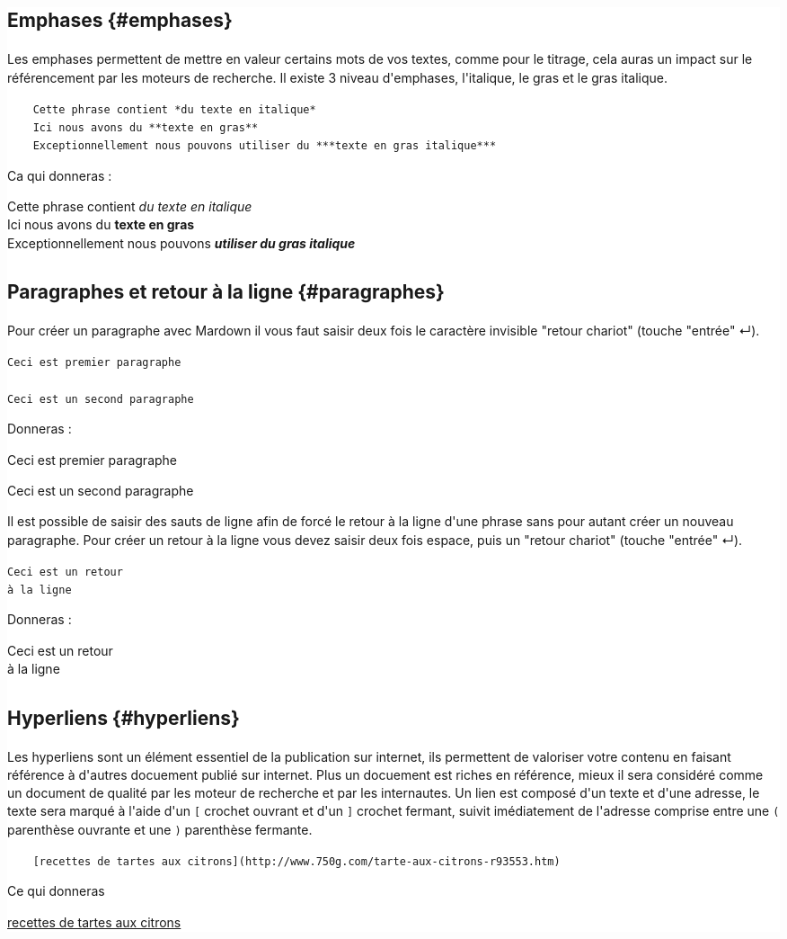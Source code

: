 ## Emphases {#emphases}

Les emphases permettent de mettre en valeur certains mots de vos textes, comme pour le titrage, cela auras un impact sur le référencement par les moteurs de recherche.
Il existe 3 niveau d'emphases, l'italique, le gras et le gras italique.

		Cette phrase contient *du texte en italique*
		Ici nous avons du **texte en gras**
		Exceptionnellement nous pouvons utiliser du ***texte en gras italique***

Ca qui donneras : 

Cette phrase contient *du texte en italique*  
Ici nous avons du **texte en gras**  
Exceptionnellement nous pouvons ***utiliser du gras italique***

## Paragraphes et retour à la ligne {#paragraphes}
Pour créer un paragraphe avec Mardown il vous faut saisir deux fois le caractère invisible "retour chariot" (touche "entrée" ↵).

	Ceci est premier paragraphe

	Ceci est un second paragraphe

Donneras : 

Ceci est premier paragraphe

Ceci est un second paragraphe

Il est possible de saisir des sauts de ligne afin de forcé le retour à la ligne d'une phrase sans pour autant créer un nouveau paragraphe. Pour créer un retour à la ligne vous devez saisir deux fois espace, puis un "retour chariot" (touche "entrée" ↵).

	Ceci est un retour  
	à la ligne

Donneras : 

Ceci est un retour  
à la ligne


## Hyperliens {#hyperliens}
Les hyperliens sont un élément essentiel de la publication sur internet, ils permettent de valoriser votre contenu en faisant référence à d'autres docuement publié sur internet. Plus un docuement est riches en référence, mieux il sera considéré comme un document de qualité par les moteur de recherche et par les internautes. Un lien est composé d'un texte et d'une adresse, le texte sera marqué à l'aide d'un `[` crochet ouvrant et d'un `]` crochet fermant, suivit imédiatement de l'adresse comprise entre une `(` parenthèse ouvrante et une `)` parenthèse fermante.

		[recettes de tartes aux citrons](http://www.750g.com/tarte-aux-citrons-r93553.htm)

Ce qui donneras

[recettes de tartes aux citrons](http://www.750g.com/tarte-aux-citrons-r93553.htm)

